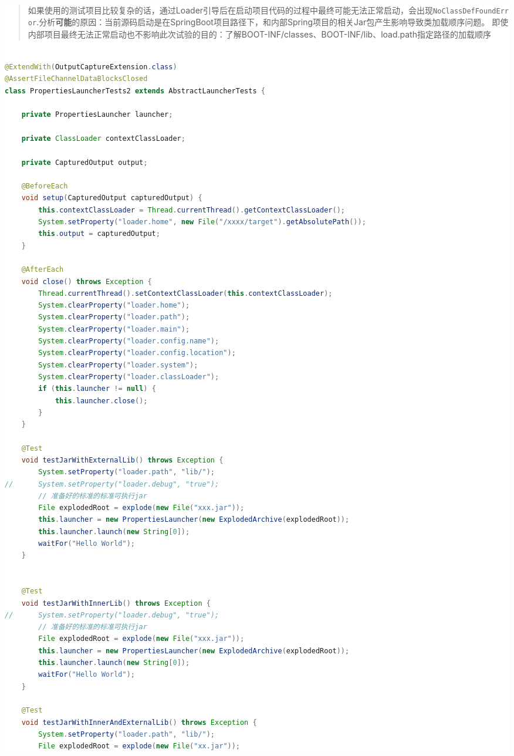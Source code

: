 > 如果使用的测试项目比较复杂的话，通过Loader引导后在启动项目代码的过程中最终可能无法正常启动，会出现`NoClassDefFoundError`.分析**可能**的原因：当前源码启动是在SpringBoot项目路径下，和内部Spring项目的相关Jar包产生影响导致类加载顺序问题。
> 即使内部项目最终无法正常启动也不影响此次试验的目的：了解BOOT-INF/classes、BOOT-INF/lib、load.path指定路径的加载顺序

```java 

@ExtendWith(OutputCaptureExtension.class)
@AssertFileChannelDataBlocksClosed
class PropertiesLauncherTests2 extends AbstractLauncherTests {

	private PropertiesLauncher launcher;

	private ClassLoader contextClassLoader;

	private CapturedOutput output;

	@BeforeEach
	void setup(CapturedOutput capturedOutput) {
		this.contextClassLoader = Thread.currentThread().getContextClassLoader();
		System.setProperty("loader.home", new File("/xxxx/target").getAbsolutePath());
		this.output = capturedOutput;
	}

	@AfterEach
	void close() throws Exception {
		Thread.currentThread().setContextClassLoader(this.contextClassLoader);
		System.clearProperty("loader.home");
		System.clearProperty("loader.path");
		System.clearProperty("loader.main");
		System.clearProperty("loader.config.name");
		System.clearProperty("loader.config.location");
		System.clearProperty("loader.system");
		System.clearProperty("loader.classLoader");
		if (this.launcher != null) {
			this.launcher.close();
		}
	}
	
	@Test
	void testJarWithExternalLib() throws Exception {
		System.setProperty("loader.path", "lib/");
//		System.setProperty("loader.debug", "true");
		// 准备好的标准的标准可执行jar
		File explodedRoot = explode(new File("xxx.jar"));
		this.launcher = new PropertiesLauncher(new ExplodedArchive(explodedRoot));
		this.launcher.launch(new String[0]);
		waitFor("Hello World");
	}


	@Test
	void testJarWithInnerLib() throws Exception {
//		System.setProperty("loader.debug", "true");
		// 准备好的标准的标准可执行jar
		File explodedRoot = explode(new File("xxx.jar"));
		this.launcher = new PropertiesLauncher(new ExplodedArchive(explodedRoot));
		this.launcher.launch(new String[0]);
		waitFor("Hello World");
	}
	
	@Test
	void testJarWithInnerAndExternalLib() throws Exception {
		System.setProperty("loader.path", "lib/");
		File explodedRoot = explode(new File("xx.jar"));
```